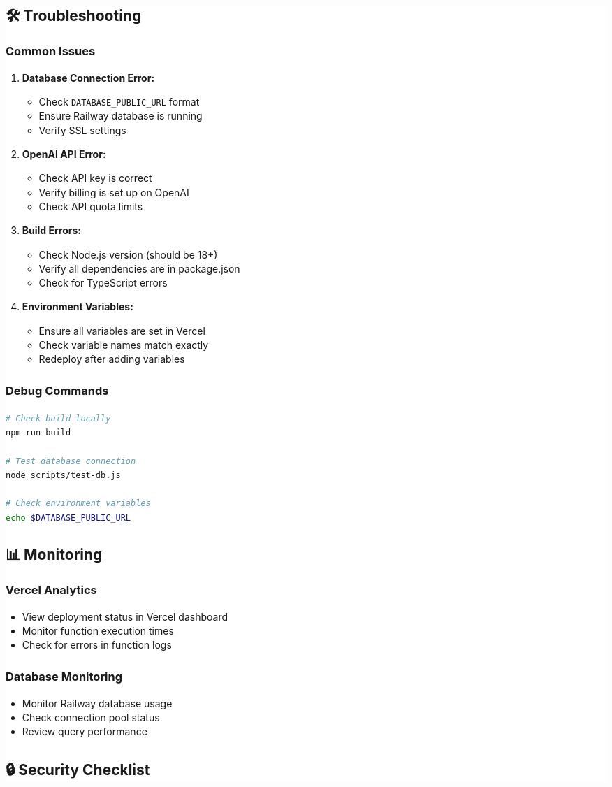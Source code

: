 ## 🛠️ Troubleshooting

### Common Issues

1. **Database Connection Error:**
   - Check `DATABASE_PUBLIC_URL` format
   - Ensure Railway database is running
   - Verify SSL settings

2. **OpenAI API Error:**
   - Check API key is correct
   - Verify billing is set up on OpenAI
   - Check API quota limits

3. **Build Errors:**
   - Check Node.js version (should be 18+)
   - Verify all dependencies are in package.json
   - Check for TypeScript errors

4. **Environment Variables:**
   - Ensure all variables are set in Vercel
   - Check variable names match exactly
   - Redeploy after adding variables

### Debug Commands

```bash
# Check build locally
npm run build

# Test database connection
node scripts/test-db.js

# Check environment variables
echo $DATABASE_PUBLIC_URL
```

## 📊 Monitoring

### Vercel Analytics
- View deployment status in Vercel dashboard
- Monitor function execution times
- Check for errors in function logs

### Database Monitoring
- Monitor Railway database usage
- Check connection pool status
- Review query performance

## 🔒 Security Checklist
